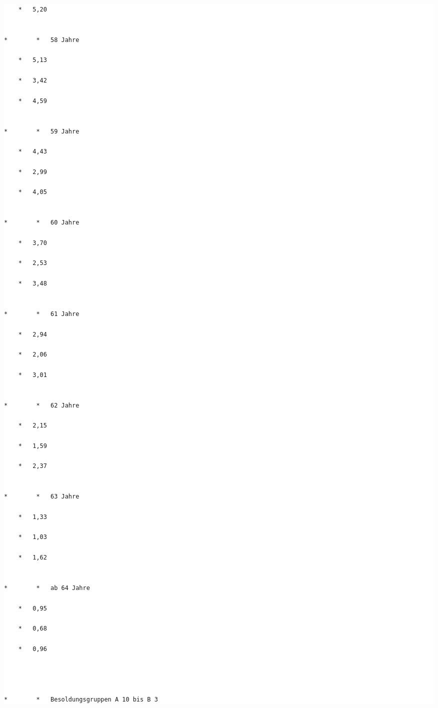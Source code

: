         *   5,20


    *        *   58 Jahre

        *   5,13

        *   3,42

        *   4,59


    *        *   59 Jahre

        *   4,43

        *   2,99

        *   4,05


    *        *   60 Jahre

        *   3,70

        *   2,53

        *   3,48


    *        *   61 Jahre

        *   2,94

        *   2,06

        *   3,01


    *        *   62 Jahre

        *   2,15

        *   1,59

        *   2,37


    *        *   63 Jahre

        *   1,33

        *   1,03

        *   1,62


    *        *   ab 64 Jahre

        *   0,95

        *   0,68

        *   0,96




    *        *   Besoldungsgruppen A 10 bis B 3
